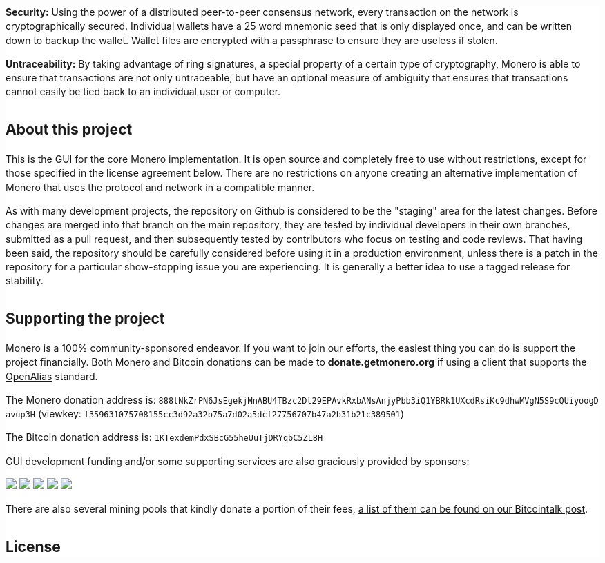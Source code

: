 **Security:** Using the power of a distributed peer-to-peer consensus network, every transaction on the network is cryptographically secured. Individual wallets have a 25 word mnemonic seed that is only displayed once, and can be written down to backup the wallet. Wallet files are encrypted with a passphrase to ensure they are useless if stolen.

**Untraceability:** By taking advantage of ring signatures, a special property of a certain type of cryptography, Monero is able to ensure that transactions are not only untraceable, but have an optional measure of ambiguity that ensures that transactions cannot easily be tied back to an individual user or computer.

## About this project

This is the GUI for the [core Monero implementation](https://github.com/monero-project/monero). It is open source and completely free to use without restrictions, except for those specified in the license agreement below. There are no restrictions on anyone creating an alternative implementation of Monero that uses the protocol and network in a compatible manner.

As with many development projects, the repository on Github is considered to be the "staging" area for the latest changes. Before changes are merged into that branch on the main repository, they are tested by individual developers in their own branches, submitted as a pull request, and then subsequently tested by contributors who focus on testing and code reviews. That having been said, the repository should be carefully considered before using it in a production environment, unless there is a patch in the repository for a particular show-stopping issue you are experiencing. It is generally a better idea to use a tagged release for stability.

## Supporting the project

Monero is a 100% community-sponsored endeavor. If you want to join our efforts, the easiest thing you can do is support the project financially. Both Monero and Bitcoin donations can be made to **donate.getmonero.org** if using a client that supports the [OpenAlias](https://openalias.org) standard.

The Monero donation address is: `888tNkZrPN6JsEgekjMnABU4TBzc2Dt29EPAvkRxbANsAnjyPbb3iQ1YBRk1UXcdRsiKc9dhwMVgN5S9cQUiyoogDavup3H` (viewkey: `f359631075708155cc3d92a32b75a7d02a5dcf27756707b47a2b31b21c389501`)

The Bitcoin donation address is: `1KTexdemPdxSBcG55heUuTjDRYqbC5ZL8H`

GUI development funding and/or some supporting services are also graciously provided by [sponsors](https://www.getmonero.org/community/sponsorships/):

[<img width="150" src="https://www.getmonero.org/img/sponsors/tarilabs.png"/>](https://tarilabs.com/)
[<img width="150" src="https://www.getmonero.org/img/sponsors/globee.png"/>](https://globee.com/)
[<img width="150" src="https://www.getmonero.org/img/sponsors/symas.png"/>](https://symas.com/)
[<img width="150" src="https://www.getmonero.org/img/sponsors/forked_logo.png"/>](http://www.forked.net/)
[<img width="150" src="https://www.getmonero.org/img/sponsors/macstadium.png"/>](https://www.macstadium.com/)

There are also several mining pools that kindly donate a portion of their fees, [a list of them can be found on our Bitcointalk post](https://bitcointalk.org/index.php?topic=583449.0).

## License
